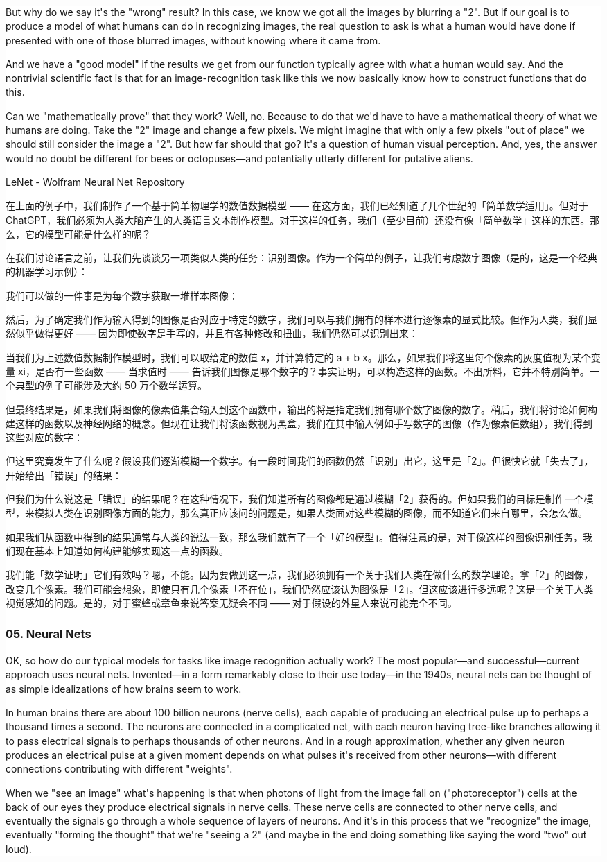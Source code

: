 But why do we say it's the "wrong" result? In this case, we know we got all the images by blurring a "2". But if our goal is to produce a model of what humans can do in recognizing images, the real question to ask is what a human would have done if presented with one of those blurred images, without knowing where it came from.

And we have a "good model" if the results we get from our function typically agree with what a human would say. And the nontrivial scientific fact is that for an image-recognition task like this we now basically know how to construct functions that do this.

Can we "mathematically prove" that they work? Well, no. Because to do that we'd have to have a mathematical theory of what we humans are doing. Take the "2" image and change a few pixels. We might imagine that with only a few pixels "out of place" we should still consider the image a "2". But how far should that go? It's a question of human visual perception. And, yes, the answer would no doubt be different for bees or octopuses—and potentially utterly different for putative aliens.

[LeNet - Wolfram Neural Net Repository](https://resources.wolframcloud.com/NeuralNetRepository/resources/LeNet-Trained-on-MNIST-Data/)

在上面的例子中，我们制作了一个基于简单物理学的数值数据模型 —— 在这方面，我们已经知道了几个世纪的「简单数学适用」。但对于 ChatGPT，我们必须为人类大脑产生的人类语言文本制作模型。对于这样的任务，我们（至少目前）还没有像「简单数学」这样的东西。那么，它的模型可能是什么样的呢？

在我们讨论语言之前，让我们先谈谈另一项类似人类的任务：识别图像。作为一个简单的例子，让我们考虑数字图像（是的，这是一个经典的机器学习示例）：

我们可以做的一件事是为每个数字获取一堆样本图像：

然后，为了确定我们作为输入得到的图像是否对应于特定的数字，我们可以与我们拥有的样本进行逐像素的显式比较。但作为人类，我们显然似乎做得更好 —— 因为即使数字是手写的，并且有各种修改和扭曲，我们仍然可以识别出来：

当我们为上述数值数据制作模型时，我们可以取给定的数值 x，并计算特定的 a + b x。那么，如果我们将这里每个像素的灰度值视为某个变量 xi，是否有一些函数 —— 当求值时 —— 告诉我们图像是哪个数字的？事实证明，可以构造这样的函数。不出所料，它并不特别简单。一个典型的例子可能涉及大约 50 万个数学运算。

但最终结果是，如果我们将图像的像素值集合输入到这个函数中，输出的将是指定我们拥有哪个数字图像的数字。稍后，我们将讨论如何构建这样的函数以及神经网络的概念。但现在让我们将该函数视为黑盒，我们在其中输入例如手写数字的图像（作为像素值数组），我们得到这些对应的数字：

但这里究竟发生了什么呢？假设我们逐渐模糊一个数字。有一段时间我们的函数仍然「识别」出它，这里是「2」。但很快它就「失去了」，开始给出「错误」的结果：

但我们为什么说这是「错误」的结果呢？在这种情况下，我们知道所有的图像都是通过模糊「2」获得的。但如果我们的目标是制作一个模型，来模拟人类在识别图像方面的能力，那么真正应该问的问题是，如果人类面对这些模糊的图像，而不知道它们来自哪里，会怎么做。

如果我们从函数中得到的结果通常与人类的说法一致，那么我们就有了一个「好的模型」。值得注意的是，对于像这样的图像识别任务，我们现在基本上知道如何构建能够实现这一点的函数。

我们能「数学证明」它们有效吗？嗯，不能。因为要做到这一点，我们必须拥有一个关于我们人类在做什么的数学理论。拿「2」的图像，改变几个像素。我们可能会想象，即使只有几个像素「不在位」，我们仍然应该认为图像是「2」。但这应该进行多远呢？这是一个关于人类视觉感知的问题。是的，对于蜜蜂或章鱼来说答案无疑会不同 —— 对于假设的外星人来说可能完全不同。

### 05. Neural Nets

OK, so how do our typical models for tasks like image recognition actually work? The most popular—and successful—current approach uses neural nets. Invented—in a form remarkably close to their use today—in the 1940s, neural nets can be thought of as simple idealizations of how brains seem to work.

In human brains there are about 100 billion neurons (nerve cells), each capable of producing an electrical pulse up to perhaps a thousand times a second. The neurons are connected in a complicated net, with each neuron having tree-like branches allowing it to pass electrical signals to perhaps thousands of other neurons. And in a rough approximation, whether any given neuron produces an electrical pulse at a given moment depends on what pulses it's received from other neurons—with different connections contributing with different "weights".

When we "see an image" what's happening is that when photons of light from the image fall on ("photoreceptor") cells at the back of our eyes they produce electrical signals in nerve cells. These nerve cells are connected to other nerve cells, and eventually the signals go through a whole sequence of layers of neurons. And it's in this process that we "recognize" the image, eventually "forming the thought" that we're "seeing a 2" (and maybe in the end doing something like saying the word "two" out loud).

